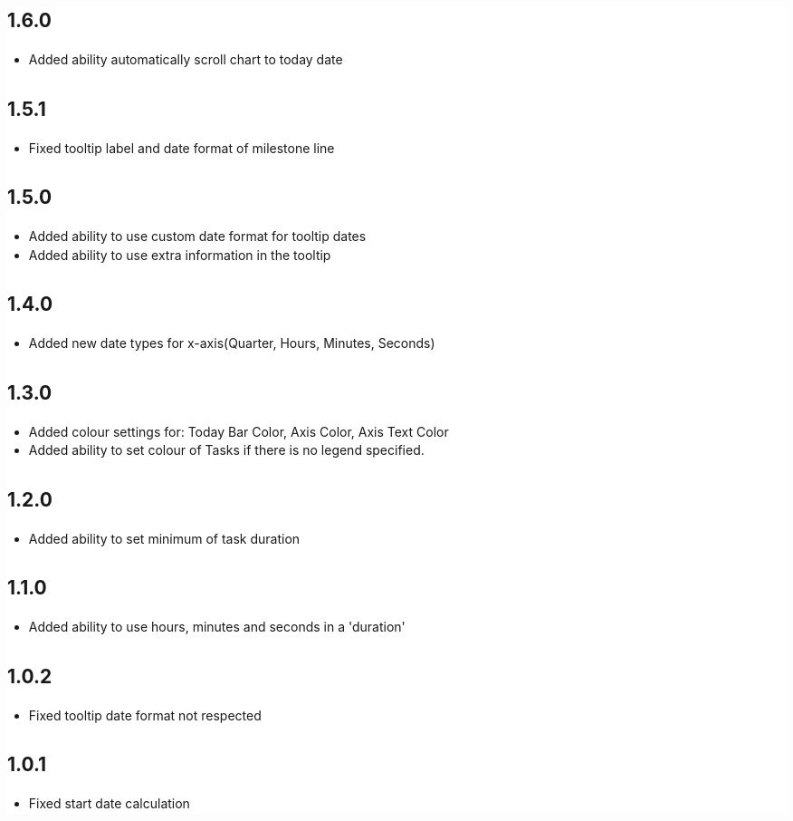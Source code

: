 ## 1.6.0
 * Added ability automatically scroll chart to today date

## 1.5.1
 * Fixed tooltip label and date format of milestone line

## 1.5.0
 * Added ability to use custom date format for tooltip dates
 * Added ability to use extra information in the tooltip

## 1.4.0
 * Added new date types for x-axis(Quarter, Hours, Minutes, Seconds)

## 1.3.0
 * Added colour settings for: Today Bar Color, Axis Color, Axis Text Color
 * Added ability to set colour of Tasks if there is no legend specified.

## 1.2.0
 * Added ability to set minimum of task duration

## 1.1.0
 * Added ability to use hours, minutes and seconds in a 'duration'

## 1.0.2
 * Fixed tooltip date format not respected

## 1.0.1
 * Fixed start date calculation
